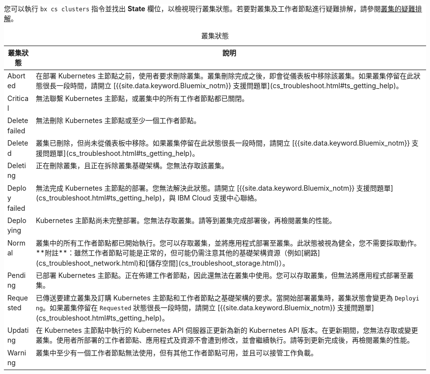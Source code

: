 您可以執行 `bx cs clusters` 指令並找出 **State** 欄位，以檢視現行叢集狀態。若要對叢集及工作者節點進行疑難排解，請參閱[叢集的疑難排解](cs_troubleshoot.html#debug_clusters)。

<table summary="每個表格列都應該從左到右閱讀，第一欄為叢集狀態，第二欄則為說明。">
    <caption>叢集狀態</caption>
   <thead>
   <th>叢集狀態</th>
   <th>說明</th>
   </thead>
   <tbody>
<tr>
   <td>Aborted</td>
   <td>在部署 Kubernetes 主節點之前，使用者要求刪除叢集。叢集刪除完成之後，即會從儀表板中移除該叢集。如果叢集停留在此狀態很長一段時間，請開立 [{{site.data.keyword.Bluemix_notm}} 支援問題單](cs_troubleshoot.html#ts_getting_help)。</td>
   </tr>
 <tr>
     <td>Critical</td>
     <td>無法聯繫 Kubernetes 主節點，或叢集中的所有工作者節點都已關閉。</td>
    </tr>
   <tr>
     <td>Delete failed</td>
     <td>無法刪除 Kubernetes 主節點或至少一個工作者節點。</td>
   </tr>
   <tr>
     <td>Deleted</td>
     <td>叢集已刪除，但尚未從儀表板中移除。如果叢集停留在此狀態很長一段時間，請開立 [{{site.data.keyword.Bluemix_notm}} 支援問題單](cs_troubleshoot.html#ts_getting_help)。</td>
   </tr>
   <tr>
   <td>Deleting</td>
   <td>正在刪除叢集，且正在拆除叢集基礎架構。您無法存取該叢集。</td>
   </tr>
   <tr>
     <td>Deploy failed</td>
     <td>無法完成 Kubernetes 主節點的部署。您無法解決此狀態。請開立 [{{site.data.keyword.Bluemix_notm}} 支援問題單](cs_troubleshoot.html#ts_getting_help)，與 IBM Cloud 支援中心聯絡。</td>
   </tr>
     <tr>
       <td>Deploying</td>
       <td>Kubernetes 主節點尚未完整部署。您無法存取叢集。請等到叢集完成部署後，再檢閱叢集的性能。</td>
      </tr>
      <tr>
       <td>Normal</td>
       <td>叢集中的所有工作者節點都已開始執行。您可以存取叢集，並將應用程式部署至叢集。此狀態被視為健全，您不需要採取動作。**附註**：雖然工作者節點可能是正常的，但可能仍需注意其他的基礎架構資源（例如[網路](cs_troubleshoot_network.html)和[儲存空間](cs_troubleshoot_storage.html)）。</td>
    </tr>
      <tr>
       <td>Pending</td>
       <td>已部署 Kubernetes 主節點。正在佈建工作者節點，因此還無法在叢集中使用。您可以存取叢集，但無法將應用程式部署至叢集。</td>
     </tr>
   <tr>
     <td>Requested</td>
     <td>已傳送要建立叢集及訂購 Kubernetes 主節點和工作者節點之基礎架構的要求。當開始部署叢集時，叢集狀態會變更為 <code>Deploying</code>。如果叢集停留在 <code>Requested</code> 狀態很長一段時間，請開立 [{{site.data.keyword.Bluemix_notm}} 支援問題單](cs_troubleshoot.html#ts_getting_help)。</td>
   </tr>
   <tr>
     <td>Updating</td>
     <td>在 Kubernetes 主節點中執行的 Kubernetes API 伺服器正更新為新的 Kubernetes API 版本。在更新期間，您無法存取或變更叢集。使用者所部署的工作者節點、應用程式及資源不會遭到修改，並會繼續執行。請等到更新完成後，再檢閱叢集的性能。</td>
   </tr>
    <tr>
       <td>Warning</td>
       <td>叢集中至少有一個工作者節點無法使用，但有其他工作者節點可用，並且可以接管工作負載。</td>